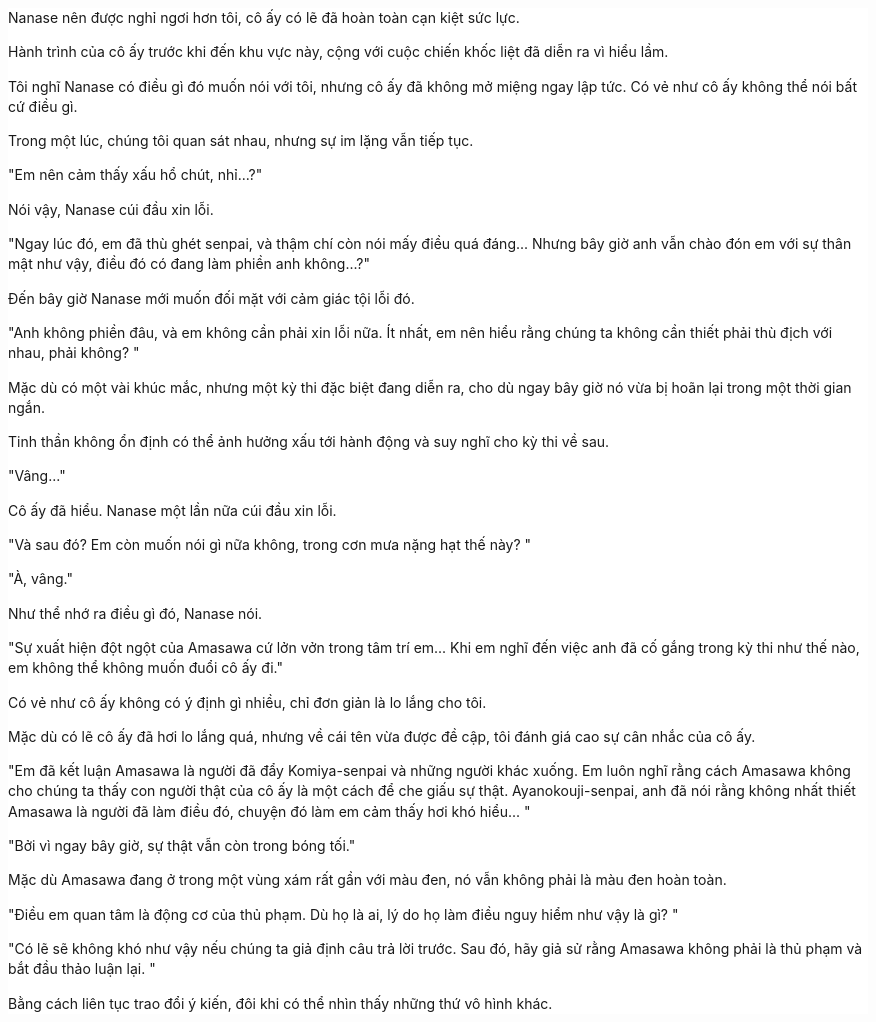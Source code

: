 Nanase nên được nghỉ ngơi hơn tôi, cô ấy có lẽ đã hoàn toàn cạn kiệt sức lực.

Hành trình của cô ấy trước khi đến khu vực này, cộng với cuộc chiến khốc liệt đã diễn ra vì hiểu lầm.

Tôi nghĩ Nanase có điều gì đó muốn nói với tôi, nhưng cô ấy đã không mở miệng ngay lập tức. Có vẻ như cô ấy không thể nói bất cứ điều gì.

Trong một lúc, chúng tôi quan sát nhau, nhưng sự im lặng vẫn tiếp tục.

\"Em nên cảm thấy xấu hổ chút, nhỉ\...?\"

Nói vậy, Nanase cúi đầu xin lỗi.

"Ngay lúc đó, em đã thù ghét senpai, và thậm chí còn nói mấy điều quá đáng... Nhưng bây giờ anh vẫn chào đón em với sự thân mật như vậy, điều đó có đang làm phiền anh không...?"

Đến bây giờ Nanase mới muốn đối mặt với cảm giác tội lỗi đó.

"Anh không phiền đâu, và em không cần phải xin lỗi nữa. Ít nhất, em nên hiểu rằng chúng ta không cần thiết phải thù địch với nhau, phải không? \"

Mặc dù có một vài khúc mắc, nhưng một kỳ thi đặc biệt đang diễn ra, cho dù ngay bây giờ nó vừa bị hoãn lại trong một thời gian ngắn.

Tinh thần không ổn định có thể ảnh hưởng xấu tới hành động và suy nghĩ cho kỳ thi về sau.

\"Vâng\...\"

Cô ấy đã hiểu. Nanase một lần nữa cúi đầu xin lỗi.

\"Và sau đó? Em còn muốn nói gì nữa không, trong cơn mưa nặng hạt thế này? "

\"À, vâng.\"

Như thể nhớ ra điều gì đó, Nanase nói.

"Sự xuất hiện đột ngột của Amasawa cứ lởn vởn trong tâm trí em... Khi em nghĩ đến việc anh đã cố gắng trong kỳ thi như thế nào, em không thể không muốn đuổi cô ấy đi."

Có vẻ như cô ấy không có ý định gì nhiều, chỉ đơn giản là lo lắng cho tôi.

Mặc dù có lẽ cô ấy đã hơi lo lắng quá, nhưng về cái tên vừa được đề cập, tôi đánh giá cao sự cân nhắc của cô ấy.

"Em đã kết luận Amasawa là người đã đẩy Komiya-senpai và những người khác xuống. Em luôn nghĩ rằng cách Amasawa không cho chúng ta thấy con người thật của cô ấy là một cách để che giấu sự thật. Ayanokouji-senpai, anh đã nói rằng không nhất thiết Amasawa là người đã làm điều đó, chuyện đó làm em cảm thấy hơi khó hiểu... "

\"Bởi vì ngay bây giờ, sự thật vẫn còn trong bóng tối.\"

Mặc dù Amasawa đang ở trong một vùng xám rất gần với màu đen, nó vẫn không phải là màu đen hoàn toàn.

"Điều em quan tâm là động cơ của thủ phạm. Dù họ là ai, lý do họ làm điều nguy hiểm như vậy là gì? "

"Có lẽ sẽ không khó như vậy nếu chúng ta giả định câu trả lời trước. Sau đó, hãy giả sử rằng Amasawa không phải là thủ phạm và bắt đầu thảo luận lại. \"

Bằng cách liên tục trao đổi ý kiến, đôi khi có thể nhìn thấy những thứ vô hình khác.

